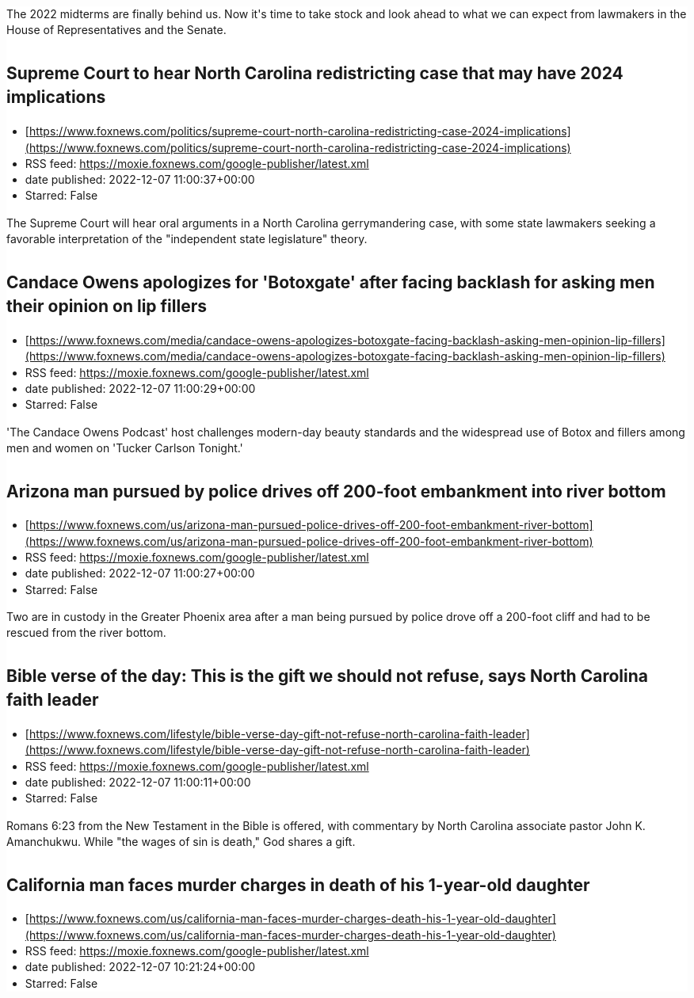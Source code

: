 The 2022 midterms are finally behind us. Now it's time to take stock and look ahead to what we can expect from lawmakers in the House of Representatives and the Senate.

## Supreme Court to hear North Carolina redistricting case that may have 2024 implications
 - [https://www.foxnews.com/politics/supreme-court-north-carolina-redistricting-case-2024-implications](https://www.foxnews.com/politics/supreme-court-north-carolina-redistricting-case-2024-implications)
 - RSS feed: https://moxie.foxnews.com/google-publisher/latest.xml
 - date published: 2022-12-07 11:00:37+00:00
 - Starred: False

The Supreme Court will hear oral arguments in a North Carolina gerrymandering case, with some state lawmakers seeking a favorable interpretation of the "independent state legislature" theory.

## Candace Owens apologizes for 'Botoxgate' after facing backlash for asking men their opinion on lip fillers
 - [https://www.foxnews.com/media/candace-owens-apologizes-botoxgate-facing-backlash-asking-men-opinion-lip-fillers](https://www.foxnews.com/media/candace-owens-apologizes-botoxgate-facing-backlash-asking-men-opinion-lip-fillers)
 - RSS feed: https://moxie.foxnews.com/google-publisher/latest.xml
 - date published: 2022-12-07 11:00:29+00:00
 - Starred: False

'The Candace Owens Podcast' host challenges modern-day beauty standards and the widespread use of Botox and fillers among men and women on 'Tucker Carlson Tonight.'

## Arizona man pursued by police drives off 200-foot embankment into river bottom
 - [https://www.foxnews.com/us/arizona-man-pursued-police-drives-off-200-foot-embankment-river-bottom](https://www.foxnews.com/us/arizona-man-pursued-police-drives-off-200-foot-embankment-river-bottom)
 - RSS feed: https://moxie.foxnews.com/google-publisher/latest.xml
 - date published: 2022-12-07 11:00:27+00:00
 - Starred: False

Two are in custody in the Greater Phoenix area after a man being pursued by police drove off a 200-foot cliff and had to be rescued from the river bottom.

## Bible verse of the day: This is the gift we should not refuse, says North Carolina faith leader
 - [https://www.foxnews.com/lifestyle/bible-verse-day-gift-not-refuse-north-carolina-faith-leader](https://www.foxnews.com/lifestyle/bible-verse-day-gift-not-refuse-north-carolina-faith-leader)
 - RSS feed: https://moxie.foxnews.com/google-publisher/latest.xml
 - date published: 2022-12-07 11:00:11+00:00
 - Starred: False

Romans 6:23 from the New Testament in the Bible is offered, with commentary by North Carolina associate pastor John K. Amanchukwu. While "the wages of sin is death," God shares a gift.

## California man faces murder charges in death of his 1-year-old daughter
 - [https://www.foxnews.com/us/california-man-faces-murder-charges-death-his-1-year-old-daughter](https://www.foxnews.com/us/california-man-faces-murder-charges-death-his-1-year-old-daughter)
 - RSS feed: https://moxie.foxnews.com/google-publisher/latest.xml
 - date published: 2022-12-07 10:21:24+00:00
 - Starred: False
